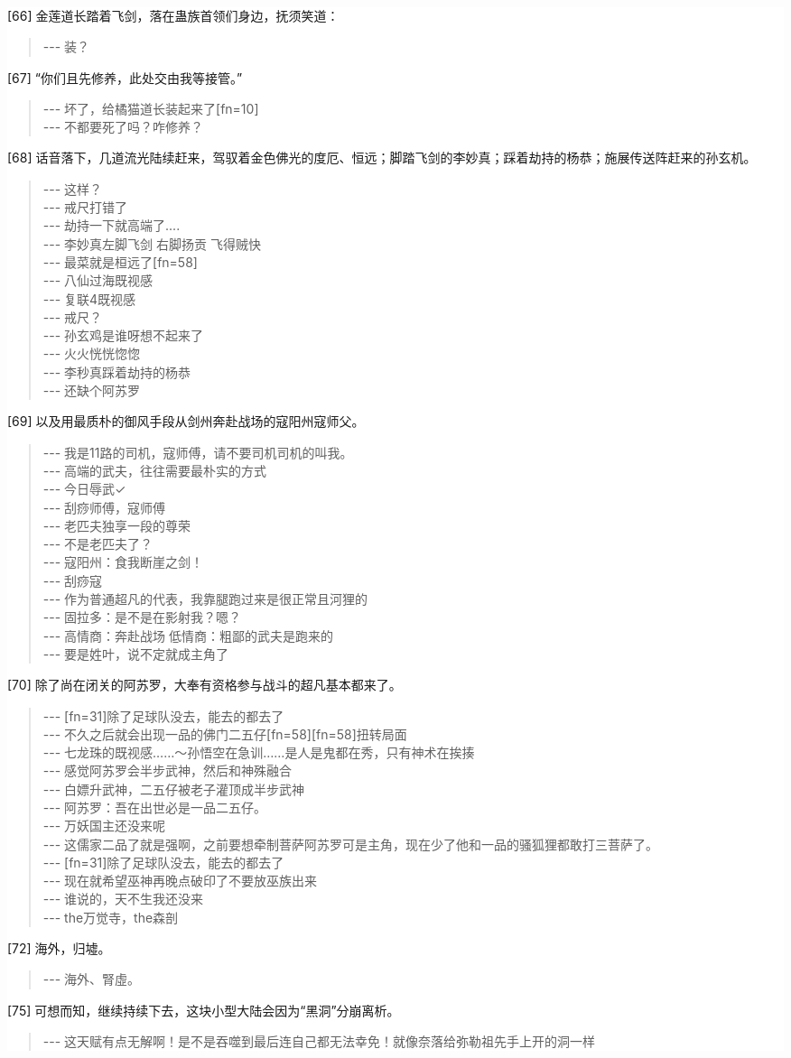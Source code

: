 [66] 金莲道长踏着飞剑，落在蛊族首领们身边，抚须笑道：
>--- 装？<br>

[67] “你们且先修养，此处交由我等接管。”
>--- 坏了，给橘猫道长装起来了[fn=10]<br>
>--- 不都要死了吗？咋修养？<br>

[68] 话音落下，几道流光陆续赶来，驾驭着金色佛光的度厄、恒远；脚踏飞剑的李妙真；踩着劫持的杨恭；施展传送阵赶来的孙玄机。
>--- 这样？<br>
>--- 戒尺打错了<br>
>--- 劫持一下就高端了....<br>
>--- 李妙真左脚飞剑 右脚扬贡 飞得贼快<br>
>--- 最菜就是桓远了[fn=58]<br>
>--- 八仙过海既视感<br>
>--- 复联4既视感<br>
>--- 戒尺？<br>
>--- 孙玄鸡是谁呀想不起来了<br>
>--- 火火恍恍惚惚<br>
>--- 李秒真踩着劫持的杨恭<br>
>--- 还缺个阿苏罗<br>

[69] 以及用最质朴的御风手段从剑州奔赴战场的寇阳州寇师父。
>--- 我是11路的司机，寇师傅，请不要司机司机的叫我。<br>
>--- 高端的武夫，往往需要最朴实的方式<br>
>--- 今日辱武✓<br>
>--- 刮痧师傅，寇师傅<br>
>--- 老匹夫独享一段的尊荣<br>
>--- 不是老匹夫了？<br>
>--- 寇阳州：食我断崖之剑！<br>
>--- 刮痧寇<br>
>--- 作为普通超凡的代表，我靠腿跑过来是很正常且河狸的<br>
>--- 固拉多：是不是在影射我？嗯？<br>
>--- 高情商：奔赴战场
低情商：粗鄙的武夫是跑来的<br>
>--- 要是姓叶，说不定就成主角了<br>

[70] 除了尚在闭关的阿苏罗，大奉有资格参与战斗的超凡基本都来了。
>--- [fn=31]除了足球队没去，能去的都去了<br>
>--- 不久之后就会出现一品的佛门二五仔[fn=58][fn=58]扭转局面<br>
>--- 七龙珠的既视感……～孙悟空在急训……是人是鬼都在秀，只有神术在挨揍<br>
>--- 感觉阿苏罗会半步武神，然后和神殊融合<br>
>--- 白嫖升武神，二五仔被老子灌顶成半步武神<br>
>--- 阿苏罗：吾在出世必是一品二五仔。<br>
>--- 万妖国主还没来呢<br>
>--- 这儒家二品了就是强啊，之前要想牵制菩萨阿苏罗可是主角，现在少了他和一品的骚狐狸都敢打三菩萨了。<br>
>--- [fn=31]除了足球队没去，能去的都去了<br>
>--- 现在就希望巫神再晚点破印了不要放巫族出来<br>
>--- 谁说的，天不生我还没来<br>
>--- the万觉寺，the森剖<br>

[72] 海外，归墟。
>--- 海外、腎虛。<br>

[75] 可想而知，继续持续下去，这块小型大陆会因为“黑洞”分崩离析。
>--- 这天赋有点无解啊！是不是吞噬到最后连自己都无法幸免！就像奈落给弥勒祖先手上开的洞一样<br>

